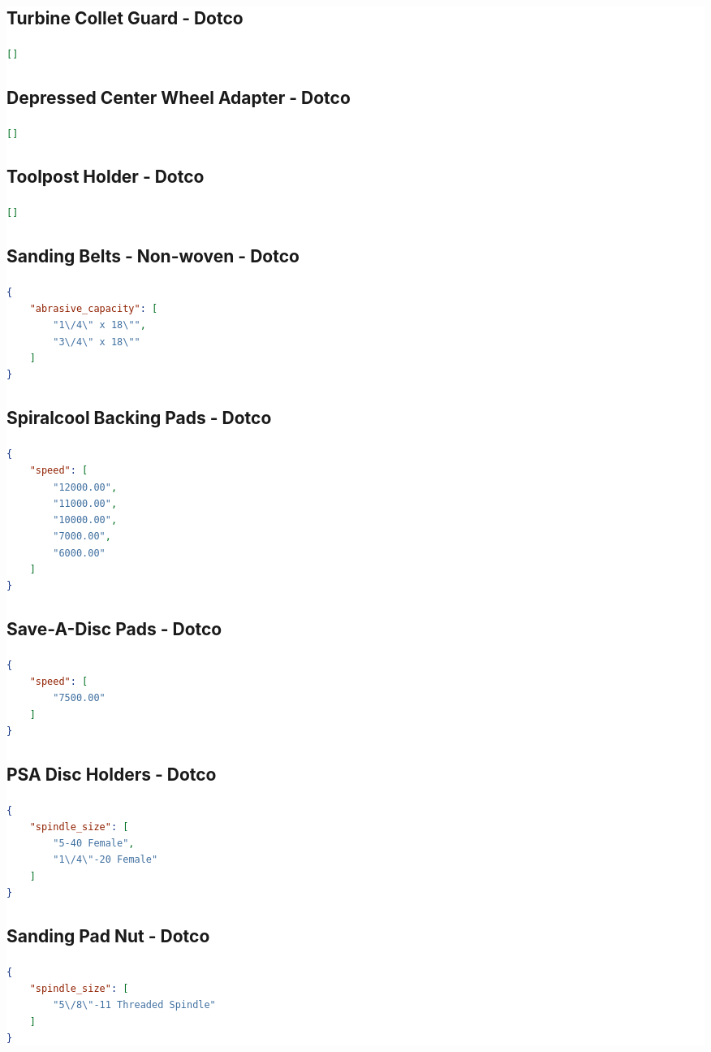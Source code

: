 ## Turbine Collet Guard - Dotco
```json
[]
```
## Depressed Center Wheel Adapter - Dotco
```json
[]
```
## Toolpost Holder - Dotco
```json
[]
```
## Sanding Belts - Non-woven - Dotco
```json
{
    "abrasive_capacity": [
        "1\/4\" x 18\"",
        "3\/4\" x 18\""
    ]
}
```
## Spiralcool Backing Pads - Dotco
```json
{
    "speed": [
        "12000.00",
        "11000.00",
        "10000.00",
        "7000.00",
        "6000.00"
    ]
}
```
## Save-A-Disc Pads - Dotco
```json
{
    "speed": [
        "7500.00"
    ]
}
```
## PSA Disc Holders - Dotco
```json
{
    "spindle_size": [
        "5-40 Female",
        "1\/4\"-20 Female"
    ]
}
```
## Sanding Pad Nut - Dotco
```json
{
    "spindle_size": [
        "5\/8\"-11 Threaded Spindle"
    ]
}
```